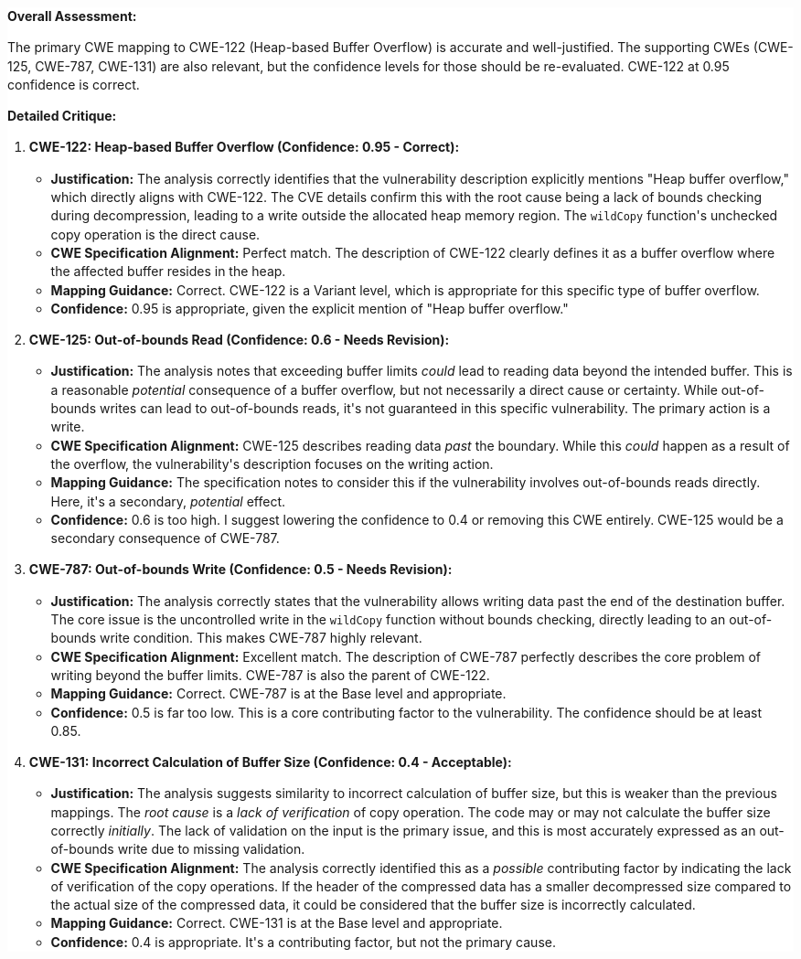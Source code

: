 **Overall Assessment:**

The primary CWE mapping to CWE-122 (Heap-based Buffer Overflow) is accurate and well-justified. The supporting CWEs (CWE-125, CWE-787, CWE-131) are also relevant, but the confidence levels for those should be re-evaluated. CWE-122 at 0.95 confidence is correct.

**Detailed Critique:**

1.  **CWE-122: Heap-based Buffer Overflow (Confidence: 0.95 - Correct):**
    *   **Justification:** The analysis correctly identifies that the vulnerability description explicitly mentions "Heap buffer overflow," which directly aligns with CWE-122.  The CVE details confirm this with the root cause being a lack of bounds checking during decompression, leading to a write outside the allocated heap memory region. The `wildCopy` function's unchecked copy operation is the direct cause.
    *   **CWE Specification Alignment:**  Perfect match. The description of CWE-122 clearly defines it as a buffer overflow where the affected buffer resides in the heap.
    *   **Mapping Guidance:** Correct. CWE-122 is a Variant level, which is appropriate for this specific type of buffer overflow.
    *   **Confidence:** 0.95 is appropriate, given the explicit mention of "Heap buffer overflow."

2.  **CWE-125: Out-of-bounds Read (Confidence: 0.6 - Needs Revision):**
    *   **Justification:** The analysis notes that exceeding buffer limits *could* lead to reading data beyond the intended buffer.  This is a reasonable *potential* consequence of a buffer overflow, but not necessarily a direct cause or certainty. While out-of-bounds writes can lead to out-of-bounds reads, it's not guaranteed in this specific vulnerability. The primary action is a write.
    *   **CWE Specification Alignment:** CWE-125 describes reading data *past* the boundary.  While this *could* happen as a result of the overflow, the vulnerability's description focuses on the writing action.
    *   **Mapping Guidance:**  The specification notes to consider this if the vulnerability involves out-of-bounds reads directly.  Here, it's a secondary, *potential* effect.
    *   **Confidence:** 0.6 is too high. I suggest lowering the confidence to 0.4 or removing this CWE entirely. CWE-125 would be a secondary consequence of CWE-787.

3.  **CWE-787: Out-of-bounds Write (Confidence: 0.5 - Needs Revision):**
    *   **Justification:** The analysis correctly states that the vulnerability allows writing data past the end of the destination buffer. The core issue is the uncontrolled write in the `wildCopy` function without bounds checking, directly leading to an out-of-bounds write condition.  This makes CWE-787 highly relevant.
    *   **CWE Specification Alignment:**  Excellent match. The description of CWE-787 perfectly describes the core problem of writing beyond the buffer limits.  CWE-787 is also the parent of CWE-122.
    *   **Mapping Guidance:** Correct. CWE-787 is at the Base level and appropriate.
    *   **Confidence:** 0.5 is far too low. This is a core contributing factor to the vulnerability. The confidence should be at least 0.85.

4.  **CWE-131: Incorrect Calculation of Buffer Size (Confidence: 0.4 - Acceptable):**
    *   **Justification:** The analysis suggests similarity to incorrect calculation of buffer size, but this is weaker than the previous mappings. The *root cause* is a *lack of verification* of copy operation. The code may or may not calculate the buffer size correctly *initially*. The lack of validation on the input is the primary issue, and this is most accurately expressed as an out-of-bounds write due to missing validation.
    *   **CWE Specification Alignment:** The analysis correctly identified this as a *possible* contributing factor by indicating the lack of verification of the copy operations. If the header of the compressed data has a smaller decompressed size compared to the actual size of the compressed data, it could be considered that the buffer size is incorrectly calculated.
    *   **Mapping Guidance:** Correct. CWE-131 is at the Base level and appropriate.
    *   **Confidence:** 0.4 is appropriate. It's a contributing factor, but not the primary cause.
